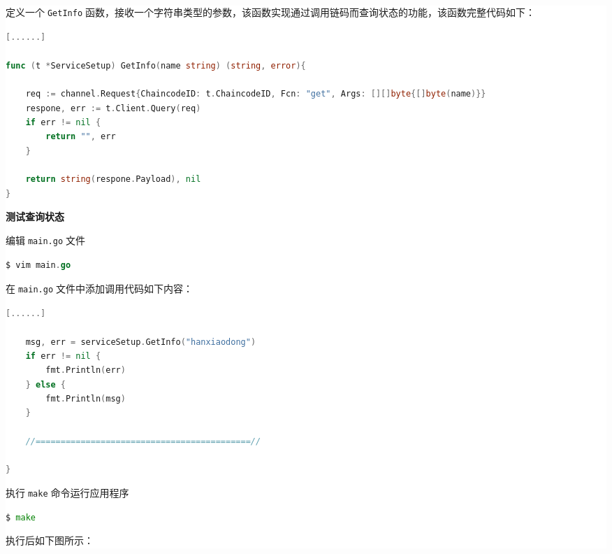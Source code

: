 定义一个 `GetInfo` 函数，接收一个字符串类型的参数，该函数实现通过调用链码而查询状态的功能，该函数完整代码如下：

```go
[......]

func (t *ServiceSetup) GetInfo(name string) (string, error){

    req := channel.Request{ChaincodeID: t.ChaincodeID, Fcn: "get", Args: [][]byte{[]byte(name)}}
    respone, err := t.Client.Query(req)
    if err != nil {
        return "", err
    }

    return string(respone.Payload), nil
} 
```

**测试查询状态**

编辑 `main.go` 文件

```go
$ vim main.go 
```

在 `main.go` 文件中添加调用代码如下内容：

```go
[......]

    msg, err = serviceSetup.GetInfo("hanxiaodong")
    if err != nil {
        fmt.Println(err)
    } else {
        fmt.Println(msg)
    }

    //===========================================//

} 
```

执行 `make` 命令运行应用程序

```go
$ make 
```

执行后如下图所示：
